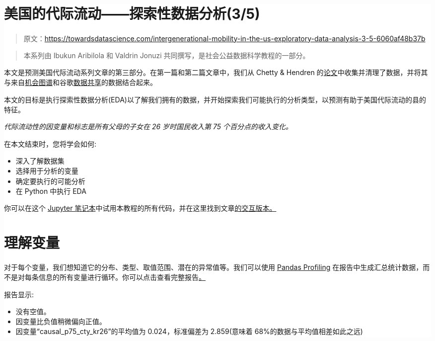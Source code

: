 # 美国的代际流动——探索性数据分析(3/5)

> 原文：<https://towardsdatascience.com/intergenerational-mobility-in-the-us-exploratory-data-analysis-3-5-6060af48b37b>

> 本系列由 Ibukun Aribilola 和 Valdrin Jonuzi 共同撰写，是社会公益数据科学教程的一部分。

本文是预测美国代际流动系列文章的第三部分。在第一篇和第二篇文章中，我们从 Chetty & Hendren 的[论文](https://academic.oup.com/qje/article/133/3/1163/4850659)中收集并清理了数据，并将其与来自[机会图谱](https://opportunityinsights.org/data/?geographic_level=0&topic=0&paper_id=1652#resource-listing)和谷歌[数据共享](https://datacommons.org/)的数据结合起来。

本文的目标是执行探索性数据分析(EDA)以了解我们拥有的数据，并开始探索我们可能执行的分析类型，以预测有助于美国代际流动的县的特征。

*代际流动性的因变量和标志是所有父母的子女在 26 岁时国民收入第 75 个百分点的收入变化。*

在本文结束时，您将学会如何:

*   深入了解数据集
*   选择用于分析的变量
*   确定要执行的可能分析
*   在 Python 中执行 EDA

你可以在这个 [Jupyter 笔记本](https://github.com/valdrinj/dssg_final_project/blob/main/finalised_notebooks/ExploratoryDataAnalysis/exploratory_data_analysis.ipynb)中试用本教程的所有代码，并在这里找到文章[的交互版本。](https://share.streamlit.io/anglilian/dssg_final_project/main/finalised_notebooks/ExploratoryDataAnalysis/exploratory_data_analysis.py)

# 理解变量

对于每个变量，我们想知道它的分布、类型、取值范围、潜在的异常值等。我们可以使用 [Pandas Profiling](https://github.com/ydataai/pandas-profiling) 在报告中生成汇总统计数据，而不是对每条信息的所有变量进行循环。你可以点击查看完整报告[。](https://github.com/valdrinj/dssg_final_project/blob/main/finalised_notebooks/ExploratoryDataAnalysis/pandas_profiling_report.html)

报告显示:

*   没有空值。
*   因变量比负值稍微偏向正值。
*   因变量“causal_p75_cty_kr26”的平均值为 0.024，标准偏差为 2.859(意味着 68%的数据与平均值相差如此之远)
